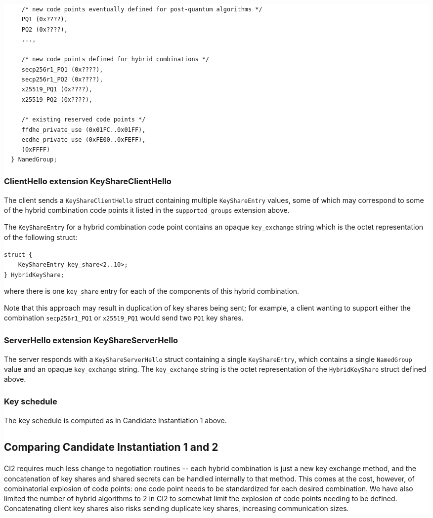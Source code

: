          /* new code points eventually defined for post-quantum algorithms */
         PQ1 (0x????),
         PQ2 (0x????),
         ...,

         /* new code points defined for hybrid combinations */
         secp256r1_PQ1 (0x????),
         secp256r1_PQ2 (0x????),
         x25519_PQ1 (0x????),
         x25519_PQ2 (0x????),

         /* existing reserved code points */
         ffdhe_private_use (0x01FC..0x01FF),
         ecdhe_private_use (0xFE00..0xFEFF),
         (0xFFFF)
      } NamedGroup;

### ClientHello extension KeyShareClientHello

The client sends a `KeyShareClientHello` struct containing multiple `KeyShareEntry` values, some of which may correspond to some of the hybrid combination code points it listed in the `supported_groups` extension above.  

The `KeyShareEntry` for a hybrid combination code point contains an opaque  `key_exchange` string which is the octet representation of the following struct:

    struct {
        KeyShareEntry key_share<2..10>;
    } HybridKeyShare;

where there is one `key_share` entry for each of the components of this hybrid combination.

Note that this approach may result in duplication of key shares being sent; for example, a client wanting to support either the combination `secp256r1_PQ1` or `x25519_PQ1` would send two `PQ1` key shares.

### ServerHello extension KeyShareServerHello

The server responds with a `KeyShareServerHello` struct containing a single `KeyShareEntry`, which contains a single `NamedGroup` value and an opaque `key_exchange` string.  The `key_exchange` string is the octet representation of the `HybridKeyShare` struct defined above.

### Key schedule

The key schedule is computed as in Candidate Instantiation 1 above.

## Comparing Candidate Instantiation 1 and 2

CI2 requires much less change to negotiation routines -- each hybrid combination is just a new key exchange method, and the concatenation of key shares and shared secrets can be handled internally to that method.  This comes at the cost, however, of combinatorial explosion of code points: one code point needs to be standardized for each desired combination.  We have also limited the number of hybrid algorithms to 2 in CI2 to somewhat limit the explosion of code points needing to be defined.  Concatenating client key shares also risks sending duplicate key shares, increasing communication sizes.
